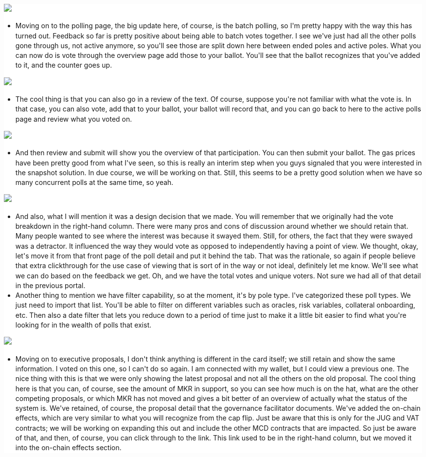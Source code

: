 ![](https://i.imgur.com/1h4di4L.png)

- Moving on to the polling page, the big update here, of course, is the batch polling, so I'm pretty happy with the way this has turned out. Feedback so far is pretty positive about being able to batch votes together. I see we've just had all the other polls gone through us, not active anymore, so you'll see those are split down here between ended poles and active poles. What you can now do is vote through the overview page add those to your ballot. You'll see that the ballot recognizes that you've added to it, and the counter goes up.

![](https://i.imgur.com/JuweQPx.png)

- The cool thing is that you can also go in a review of the text. Of course, suppose you're not familiar with what the vote is. In that case, you can also vote, add that to your ballot, your ballot will record that, and you can go back to here to the active polls page and review what you voted on.

![](https://i.imgur.com/1NcAwj0.png)

- And then review and submit will show you the overview of that participation. You can then submit your ballot. The gas prices have been pretty good from what I've seen, so this is really an interim step when you guys signaled that you were interested in the snapshot solution. In due course, we will be working on that. Still, this seems to be a pretty good solution when we have so many concurrent polls at the same time, so yeah.

![](https://i.imgur.com/VB51RVE.png)

- And also, what I will mention it was a design decision that we made. You will remember that we originally had the vote breakdown in the right-hand column. There were many pros and cons of discussion around whether we should retain that. Many people wanted to see where the interest was because it swayed them. Still, for others, the fact that they were swayed was a detractor. It influenced the way they would vote as opposed to independently having a point of view. We thought, okay, let's move it from that front page of the poll detail and put it behind the tab. That was the rationale, so again if people believe that extra clickthrough for the use case of viewing that is sort of in the way or not ideal, definitely let me know. We'll see what we can do based on the feedback we get. Oh, and we have the total votes and unique voters. Not sure we had all of that detail in the previous portal.
- Another thing to mention we have filter capability, so at the moment, it's by pole type. I've categorized these poll types. We just need to import that list. You'll be able to filter on different variables such as oracles, risk variables, collateral onboarding, etc. Then also a date filter that lets you reduce down to a period of time just to make it a little bit easier to find what you're looking for in the wealth of polls that exist.

![](https://i.imgur.com/kMqwAUP.png)

- Moving on to executive proposals, I don't think anything is different in the card itself; we still retain and show the same information. I voted on this one, so I can't do so again. I am connected with my wallet, but I could view a previous one. The nice thing with this is that we were only showing the latest proposal and not all the others on the old proposal. The cool thing here is that you can, of course, see the amount of MKR in support, so you can see how much is on the hat, what are the other competing proposals, or which MKR has not moved and gives a bit better of an overview of actually what the status of the system is. We've retained, of course, the proposal detail that the governance facilitator documents. We've added the on-chain effects, which are very similar to what you will recognize from the cap flip. Just be aware that this is only for the JUG and VAT contracts; we will be working on expanding this out and include the other MCD contracts that are impacted. So just be aware of that, and then, of course, you can click through to the link. This link used to be in the right-hand column, but we moved it into the on-chain effects section.
